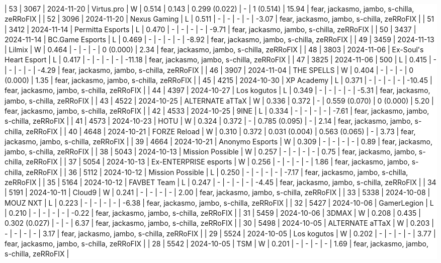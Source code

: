 |           53 |     3067 | 2024-11-20 | Virtus.pro                                | W   | 0.514      | 0.143        | 0.299 (0.022)    | -                | 1 (0.514) |    15.94 | fear, jackasmo, jambo, s-chilla, zeRRoFIX |
|           52 |     3096 | 2024-11-20 | Nexus Gaming                              | L   | 0.511      | -            | -                | -                | -         |    -3.07 | fear, jackasmo, jambo, s-chilla, zeRRoFIX |
|           51 |     3412 | 2024-11-14 | Permitta Esports                          | L   | 0.470      | -            | -                | -                | -         |    -9.71 | fear, jackasmo, jambo, s-chilla, zeRRoFIX |
|           50 |     3437 | 2024-11-14 | BC.Game Esports                           | L   | 0.469      | -            | -                | -                | -         |    -8.92 | fear, jackasmo, jambo, s-chilla, zeRRoFIX |
|           49 |     3459 | 2024-11-13 | Lilmix                                    | W   | 0.464      | -            | -                | -                | 0 (0.000) |     2.34 | fear, jackasmo, jambo, s-chilla, zeRRoFIX |
|           48 |     3803 | 2024-11-06 | Ex-Soul's Heart Esport                    | L   | 0.417      | -            | -                | -                | -         |   -11.18 | fear, jackasmo, jambo, s-chilla, zeRRoFIX |
|           47 |     3825 | 2024-11-06 | 500                                       | L   | 0.415      | -            | -                | -                | -         |    -4.29 | fear, jackasmo, jambo, s-chilla, zeRRoFIX |
|           46 |     3907 | 2024-11-04 | THE SPELLS                                | W   | 0.404      | -            | -                | -                | 0 (0.000) |     1.35 | fear, jackasmo, jambo, s-chilla, zeRRoFIX |
|           45 |     4215 | 2024-10-30 | XP Academy                                | L   | 0.371      | -            | -                | -                | -         |   -10.45 | fear, jackasmo, jambo, s-chilla, zeRRoFIX |
|           44 |     4397 | 2024-10-27 | Los kogutos                               | L   | 0.349      | -            | -                | -                | -         |    -5.31 | fear, jackasmo, jambo, s-chilla, zeRRoFIX |
|           43 |     4522 | 2024-10-25 | ALTERNATE aTTaX                           | W   | 0.336      | 0.372        | -                | 0.559 (0.070)    | 0 (0.000) |     5.20 | fear, jackasmo, jambo, s-chilla, zeRRoFIX |
|           42 |     4533 | 2024-10-25 | 9INE                                      | L   | 0.334      | -            | -                | -                | -         |    -7.61 | fear, jackasmo, jambo, s-chilla, zeRRoFIX |
|           41 |     4573 | 2024-10-23 | HOTU                                      | W   | 0.324      | 0.372        | -                | 0.785 (0.095)    | -         |     2.14 | fear, jackasmo, jambo, s-chilla, zeRRoFIX |
|           40 |     4648 | 2024-10-21 | FORZE Reload                              | W   | 0.310      | 0.372        | 0.031 (0.004)    | 0.563 (0.065)    | -         |     3.73 | fear, jackasmo, jambo, s-chilla, zeRRoFIX |
|           39 |     4664 | 2024-10-21 | Anonymo Esports                           | W   | 0.309      | -            | -                | -                | -         |     0.89 | fear, jackasmo, jambo, s-chilla, zeRRoFIX |
|           38 |     5043 | 2024-10-13 | Mission Possible                          | W   | 0.257      | -            | -                | -                | -         |     0.75 | fear, jackasmo, jambo, s-chilla, zeRRoFIX |
|           37 |     5054 | 2024-10-13 | Ex-ENTERPRISE esports                     | W   | 0.256      | -            | -                | -                | -         |     1.86 | fear, jackasmo, jambo, s-chilla, zeRRoFIX |
|           36 |     5112 | 2024-10-12 | Mission Possible                          | L   | 0.250      | -            | -                | -                | -         |    -7.17 | fear, jackasmo, jambo, s-chilla, zeRRoFIX |
|           35 |     5164 | 2024-10-12 | FAVBET Team                               | L   | 0.247      | -            | -                | -                | -         |    -4.45 | fear, jackasmo, jambo, s-chilla, zeRRoFIX |
|           34 |     5191 | 2024-10-11 | Cloud9                                    | W   | 0.241      | -            | -                | -                | -         |     2.00 | fear, jackasmo, jambo, s-chilla, zeRRoFIX |
|           33 |     5338 | 2024-10-08 | MOUZ NXT                                  | L   | 0.223      | -            | -                | -                | -         |    -6.38 | fear, jackasmo, jambo, s-chilla, zeRRoFIX |
|           32 |     5427 | 2024-10-06 | GamerLegion                               | L   | 0.210      | -            | -                | -                | -         |    -0.22 | fear, jackasmo, jambo, s-chilla, zeRRoFIX |
|           31 |     5459 | 2024-10-06 | 3DMAX                                     | W   | 0.208      | 0.435        | 0.302 (0.027)    | -                | -         |     6.37 | fear, jackasmo, jambo, s-chilla, zeRRoFIX |
|           30 |     5498 | 2024-10-05 | ALTERNATE aTTaX                           | W   | 0.203      | -            | -                | -                | -         |     3.17 | fear, jackasmo, jambo, s-chilla, zeRRoFIX |
|           29 |     5524 | 2024-10-05 | Los kogutos                               | W   | 0.202      | -            | -                | -                | -         |     3.77 | fear, jackasmo, jambo, s-chilla, zeRRoFIX |
|           28 |     5542 | 2024-10-05 | TSM                                       | W   | 0.201      | -            | -                | -                | -         |     1.69 | fear, jackasmo, jambo, s-chilla, zeRRoFIX |